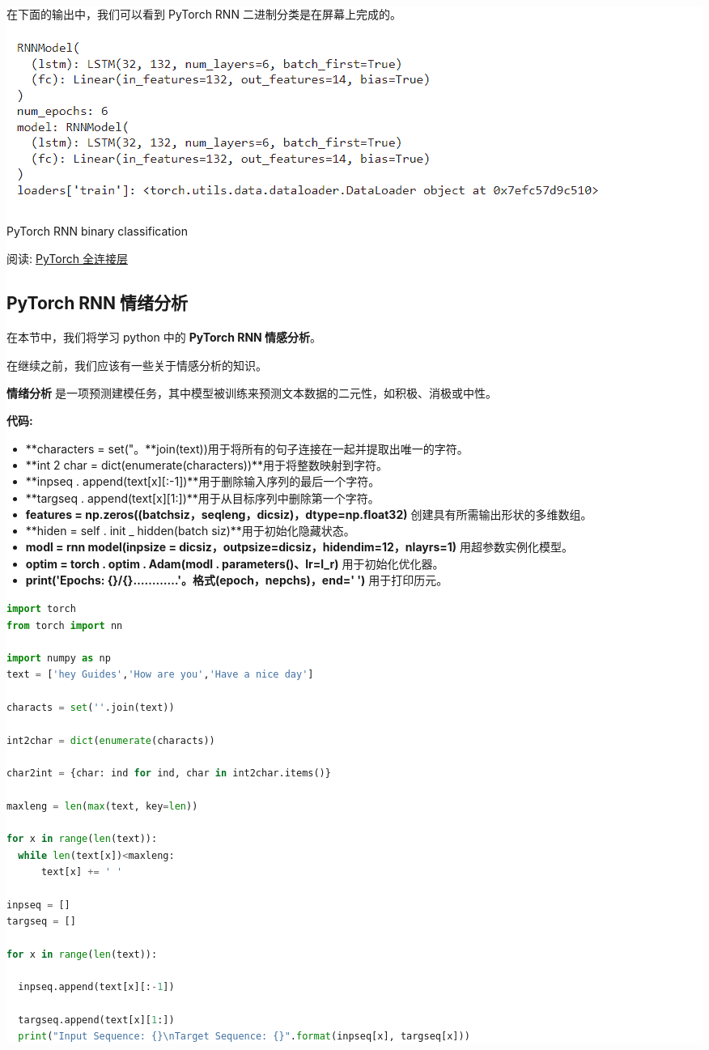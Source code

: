 在下面的输出中，我们可以看到 PyTorch RNN 二进制分类是在屏幕上完成的。

![PyTorch RNN binary classification](img/002b09703e25d00aad8897867f0790ae.png "PyTorch RNN binary classification")

PyTorch RNN binary classification

阅读: [PyTorch 全连接层](https://pythonguides.com/pytorch-fully-connected-layer/)

## PyTorch RNN 情绪分析

在本节中，我们将学习 python 中的 **PyTorch RNN 情感分析**。

在继续之前，我们应该有一些关于情感分析的知识。

**情绪分析** 是一项预测建模任务，其中模型被训练来预测文本数据的二元性，如积极、消极或中性。

**代码:**

*   **characters = set("。**join(text))用于将所有的句子连接在一起并提取出唯一的字符。
*   **int 2 char = dict(enumerate(characters))**用于将整数映射到字符。
*   **inpseq . append(text[x][:-1])**用于删除输入序列的最后一个字符。
*   **targseq . append(text[x][1:])**用于从目标序列中删除第一个字符。
*   **features = np.zeros((batchsiz，seqleng，dicsiz)，dtype=np.float32)** 创建具有所需输出形状的多维数组。
*   **hiden = self . init _ hidden(batch siz)**用于初始化隐藏状态。
*   **modl = rnn model(inpsize = dicsiz，outpsize=dicsiz，hidendim=12，nlayrs=1)** 用超参数实例化模型。
*   **optim = torch . optim . Adam(modl . parameters()、lr=l_r)** 用于初始化优化器。
*   **print('Epochs: {}/{}…………'。格式(epoch，nepchs)，end=' ')** 用于打印历元。

```py
import torch
from torch import nn

import numpy as np
text = ['hey Guides','How are you','Have a nice day']

characts = set(''.join(text))

int2char = dict(enumerate(characts))

char2int = {char: ind for ind, char in int2char.items()}

maxleng = len(max(text, key=len))

for x in range(len(text)):
  while len(text[x])<maxleng:
      text[x] += ' '

inpseq = []
targseq = []

for x in range(len(text)):

  inpseq.append(text[x][:-1])

  targseq.append(text[x][1:])
  print("Input Sequence: {}\nTarget Sequence: {}".format(inpseq[x], targseq[x]))
```